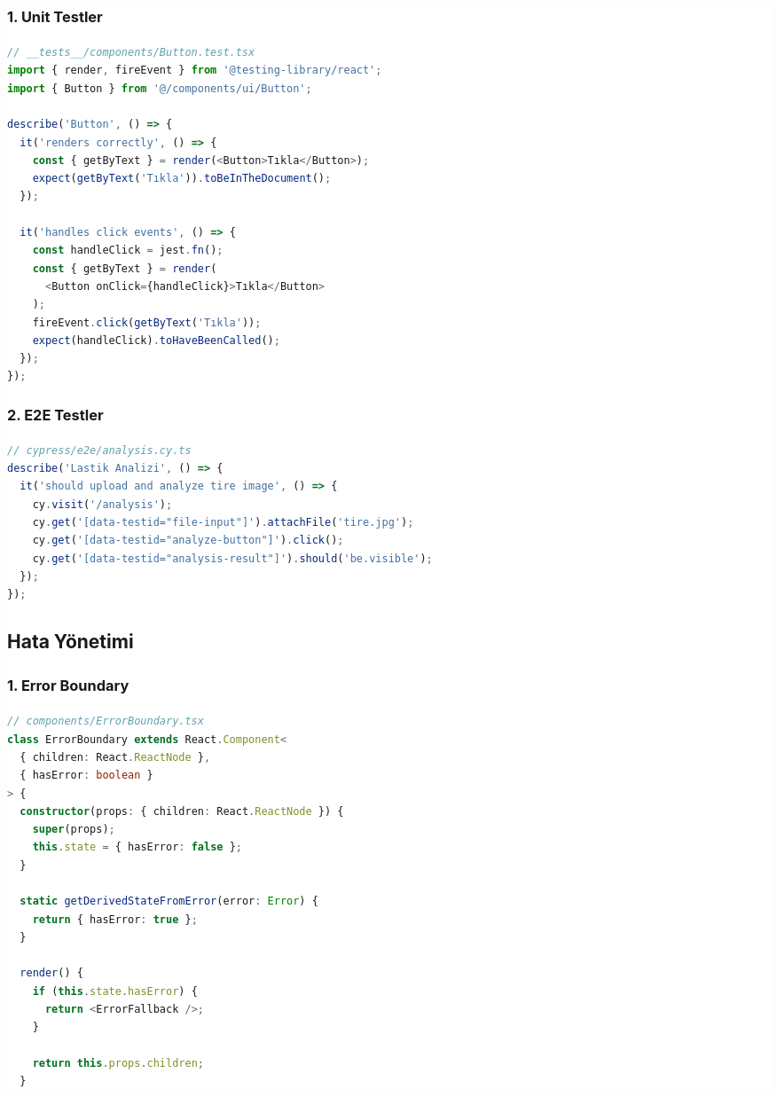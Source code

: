 ### 1. Unit Testler

```typescript
// __tests__/components/Button.test.tsx
import { render, fireEvent } from '@testing-library/react';
import { Button } from '@/components/ui/Button';

describe('Button', () => {
  it('renders correctly', () => {
    const { getByText } = render(<Button>Tıkla</Button>);
    expect(getByText('Tıkla')).toBeInTheDocument();
  });

  it('handles click events', () => {
    const handleClick = jest.fn();
    const { getByText } = render(
      <Button onClick={handleClick}>Tıkla</Button>
    );
    fireEvent.click(getByText('Tıkla'));
    expect(handleClick).toHaveBeenCalled();
  });
});
```

### 2. E2E Testler

```typescript
// cypress/e2e/analysis.cy.ts
describe('Lastik Analizi', () => {
  it('should upload and analyze tire image', () => {
    cy.visit('/analysis');
    cy.get('[data-testid="file-input"]').attachFile('tire.jpg');
    cy.get('[data-testid="analyze-button"]').click();
    cy.get('[data-testid="analysis-result"]').should('be.visible');
  });
});
```

## Hata Yönetimi

### 1. Error Boundary

```typescript
// components/ErrorBoundary.tsx
class ErrorBoundary extends React.Component<
  { children: React.ReactNode },
  { hasError: boolean }
> {
  constructor(props: { children: React.ReactNode }) {
    super(props);
    this.state = { hasError: false };
  }

  static getDerivedStateFromError(error: Error) {
    return { hasError: true };
  }

  render() {
    if (this.state.hasError) {
      return <ErrorFallback />;
    }

    return this.props.children;
  }
```